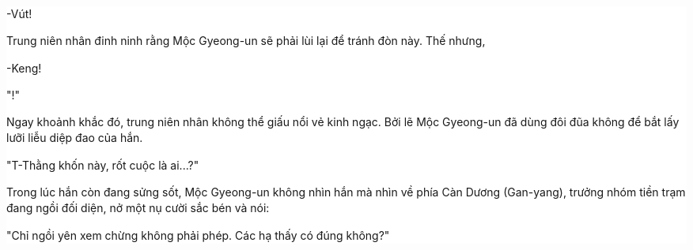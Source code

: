 -Vút!

Trung niên nhân đinh ninh rằng Mộc Gyeong-un sẽ phải lùi lại để tránh đòn này. Thế nhưng,

-Keng!

"!"

Ngay khoảnh khắc đó, trung niên nhân không thể giấu nổi vẻ kinh ngạc. Bởi lẽ Mộc Gyeong-un đã dùng đôi đũa không để bắt lấy lưỡi liễu diệp đao của hắn.

"T-Thằng khốn này, rốt cuộc là ai...?"

Trong lúc hắn còn đang sửng sốt, Mộc Gyeong-un không nhìn hắn mà nhìn về phía Càn Dương (Gan-yang), trưởng nhóm tiền trạm đang ngồi đối diện, nở một nụ cười sắc bén và nói:

"Chỉ ngồi yên xem chừng không phải phép. Các hạ thấy có đúng không?"